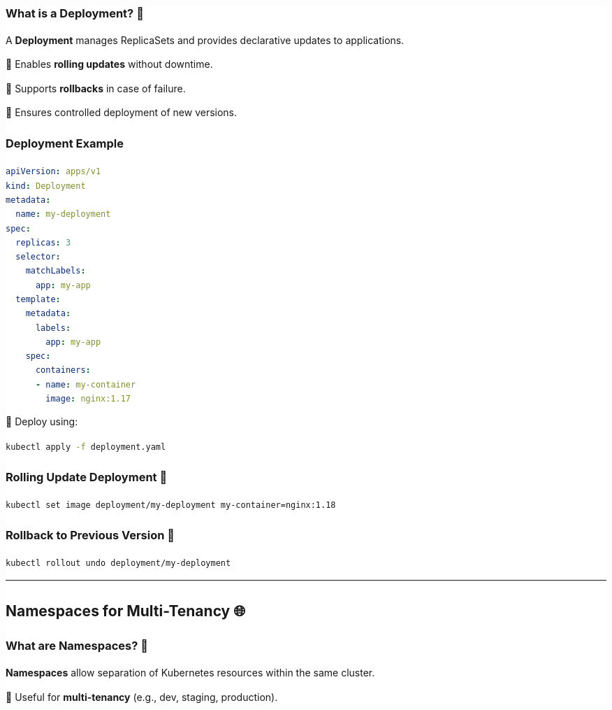 ### What is a Deployment? 🚀
A **Deployment** manages ReplicaSets and provides declarative updates to applications.

🔹 Enables **rolling updates** without downtime.

🔹 Supports **rollbacks** in case of failure.

🔹 Ensures controlled deployment of new versions.

### Deployment Example
```yaml
apiVersion: apps/v1
kind: Deployment
metadata:
  name: my-deployment
spec:
  replicas: 3
  selector:
    matchLabels:
      app: my-app
  template:
    metadata:
      labels:
        app: my-app
    spec:
      containers:
      - name: my-container
        image: nginx:1.17
```

🔹 Deploy using:
```sh
kubectl apply -f deployment.yaml
```

### Rolling Update Deployment 🚀
```sh
kubectl set image deployment/my-deployment my-container=nginx:1.18
```

### Rollback to Previous Version 🔄
```sh
kubectl rollout undo deployment/my-deployment
```

---

## Namespaces for Multi-Tenancy 🌐

### What are Namespaces? 🏢
**Namespaces** allow separation of Kubernetes resources within the same cluster.

🔹 Useful for **multi-tenancy** (e.g., dev, staging, production).
